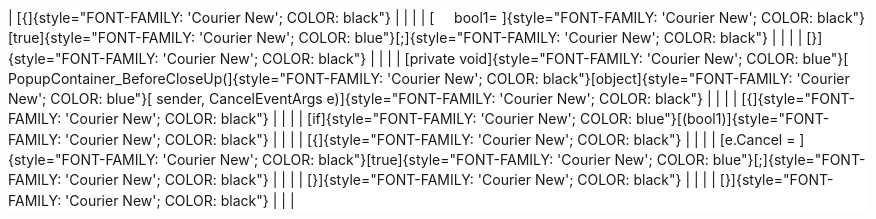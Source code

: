 | [{]{style="FONT-FAMILY: 'Courier New'; COLOR: black"}                                                                                                                                                                                                                                     |
|                                                                                                                                                                                                                                                                                           |
| [     bool1= ]{style="FONT-FAMILY: 'Courier New'; COLOR: black"}[true]{style="FONT-FAMILY: 'Courier New'; COLOR: blue"}[;]{style="FONT-FAMILY: 'Courier New'; COLOR: black"}                                                                                                              |
|                                                                                                                                                                                                                                                                                           |
| [}]{style="FONT-FAMILY: 'Courier New'; COLOR: black"}                                                                                                                                                                                                                                     |
|                                                                                                                                                                                                                                                                                           |
| [private void]{style="FONT-FAMILY: 'Courier New'; COLOR: blue"}[ PopupContainer_BeforeCloseUp(]{style="FONT-FAMILY: 'Courier New'; COLOR: black"}[object]{style="FONT-FAMILY: 'Courier New'; COLOR: blue"}[ sender, CancelEventArgs e)]{style="FONT-FAMILY: 'Courier New'; COLOR: black"} |
|                                                                                                                                                                                                                                                                                           |
| [{]{style="FONT-FAMILY: 'Courier New'; COLOR: black"}                                                                                                                                                                                                                                     |
|                                                                                                                                                                                                                                                                                           |
| [if]{style="FONT-FAMILY: 'Courier New'; COLOR: blue"}[(bool1)]{style="FONT-FAMILY: 'Courier New'; COLOR: black"}                                                                                                                                                                          |
|                                                                                                                                                                                                                                                                                           |
| [{]{style="FONT-FAMILY: 'Courier New'; COLOR: black"}                                                                                                                                                                                                                                     |
|                                                                                                                                                                                                                                                                                           |
| [e.Cancel = ]{style="FONT-FAMILY: 'Courier New'; COLOR: black"}[true]{style="FONT-FAMILY: 'Courier New'; COLOR: blue"}[;]{style="FONT-FAMILY: 'Courier New'; COLOR: black"}                                                                                                               |
|                                                                                                                                                                                                                                                                                           |
| [}]{style="FONT-FAMILY: 'Courier New'; COLOR: black"}                                                                                                                                                                                                                                     |
|                                                                                                                                                                                                                                                                                           |
| [}]{style="FONT-FAMILY: 'Courier New'; COLOR: black"}                                                                                                                                                                                                                                     |
|                                                                                                                                                                                                                                                                                           |